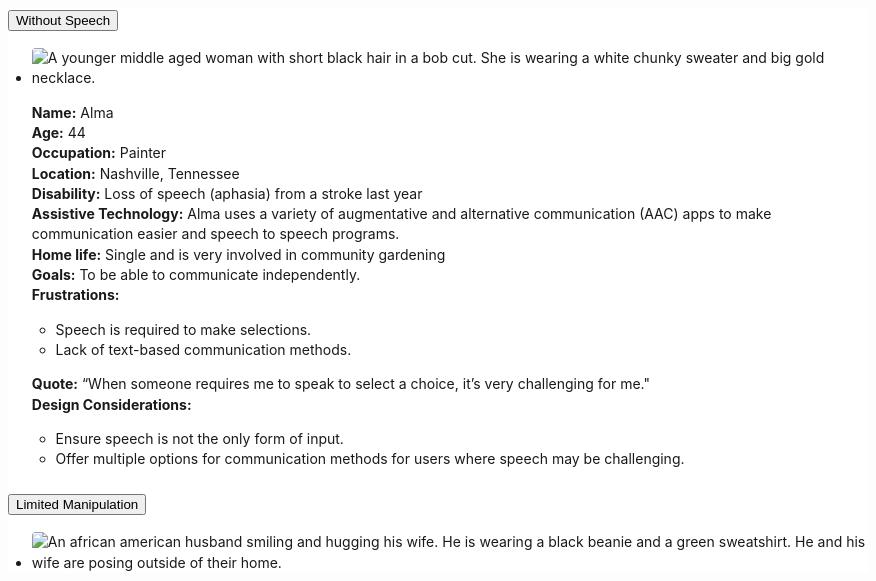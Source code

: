 <h3 class="usa-accordion__heading">
    <button
      type="button"
      class="usa-accordion__button"
      aria-expanded="false"
      aria-controls="b-a6"
    >Without Speech</button></h3>
  <div id="b-a6" class="usa-accordion__content usa-prose">
  <ul class="usa-card-group">
  <li class="usa-card flex-1">
    <div class="usa-card__container thumbnail-card">
      <div class="usa-card__body">
          <img
            src="{{site.baseurl}}/assets/images/alma-persona.jpg"
            alt="A younger middle aged woman with short black hair in a bob cut. She is wearing a white chunky sweater and big gold necklace."
            style="width:250px;height:250px;object-fit:cover;border-radius:4px;"
          />
      </div>
      <div class="usa-card__body">
<p>

<strong>Name:</strong> Alma  <br>
<strong>Age:</strong> 44  <br>
<strong>Occupation:</strong> Painter  <br>
<strong>Location:</strong> Nashville, Tennessee  <br>
<strong>Disability:</strong> Loss of speech (aphasia) from a stroke last year  <br>
<strong>Assistive Technology:</strong> Alma uses a variety of augmentative and alternative communication (AAC) apps to make communication easier and speech to speech programs.  <br>
<strong>Home life:</strong> Single and is very involved in community gardening  <br>
<strong>Goals:</strong> To be able to communicate independently.  <br>
<strong>Frustrations:</strong>
<ul>
<li> Speech is required to make selections.</li> 
<li> Lack of text-based communication methods.</li></ul>

<strong>Quote:</strong> “When someone requires me to speak to select a choice, it’s very challenging for me."  <br>
<strong>Design Considerations:</strong>
<ul>
<li> Ensure speech is not the only form of input.</li>  
<li> Offer multiple options for communication methods for users where speech may be challenging. </li>
</ul>
</p></div></div></li></ul></div>

<h3 class="usa-accordion__heading">
    <button
      type="button"
      class="usa-accordion__button"
      aria-expanded="false"
      aria-controls="b-a7"
    >Limited Manipulation</button></h3>
  <div id="b-a7" class="usa-accordion__content usa-prose">
  <ul class="usa-card-group">
<li class="usa-card flex-1">
    <div class="usa-card__container thumbnail-card">
      <div class="usa-card__body">
          <img
            src="{{site.baseurl}}/assets/images/kai-persona.jpg"
            alt="An african american husband smiling and hugging his wife. He is wearing a black beanie and a green sweatshirt. He and his wife are posing outside of their home."
            style="width:250px;height:250px;object-fit:cover;border-radius:4px;"
          />